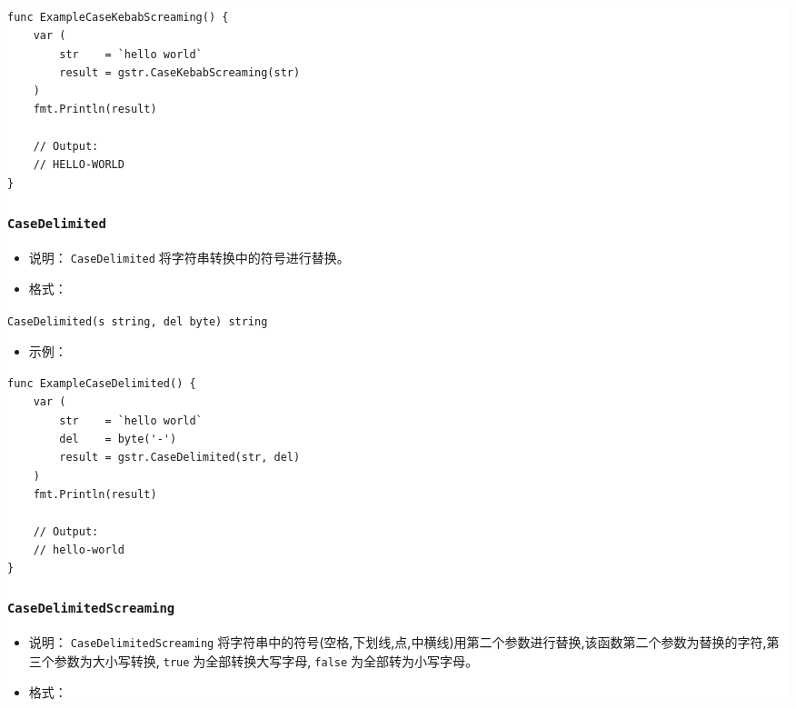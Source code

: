 ```
func ExampleCaseKebabScreaming() {
  	var (
  		str    = `hello world`
  		result = gstr.CaseKebabScreaming(str)
  	)
  	fmt.Println(result)

  	// Output:
  	// HELLO-WORLD
}
```


### `CaseDelimited`

- 说明： `CaseDelimited` 将字符串转换中的符号进行替换。

- 格式：









```
CaseDelimited(s string, del byte) string
```

- 示例：









```
func ExampleCaseDelimited() {
  	var (
  		str    = `hello world`
  		del    = byte('-')
  		result = gstr.CaseDelimited(str, del)
  	)
  	fmt.Println(result)

  	// Output:
  	// hello-world
}
```


### `CaseDelimitedScreaming`

- 说明： `CaseDelimitedScreaming` 将字符串中的符号(空格,下划线,点,中横线)用第二个参数进行替换,该函数第二个参数为替换的字符,第三个参数为大小写转换, `true` 为全部转换大写字母, `false` 为全部转为小写字母。

- 格式：
